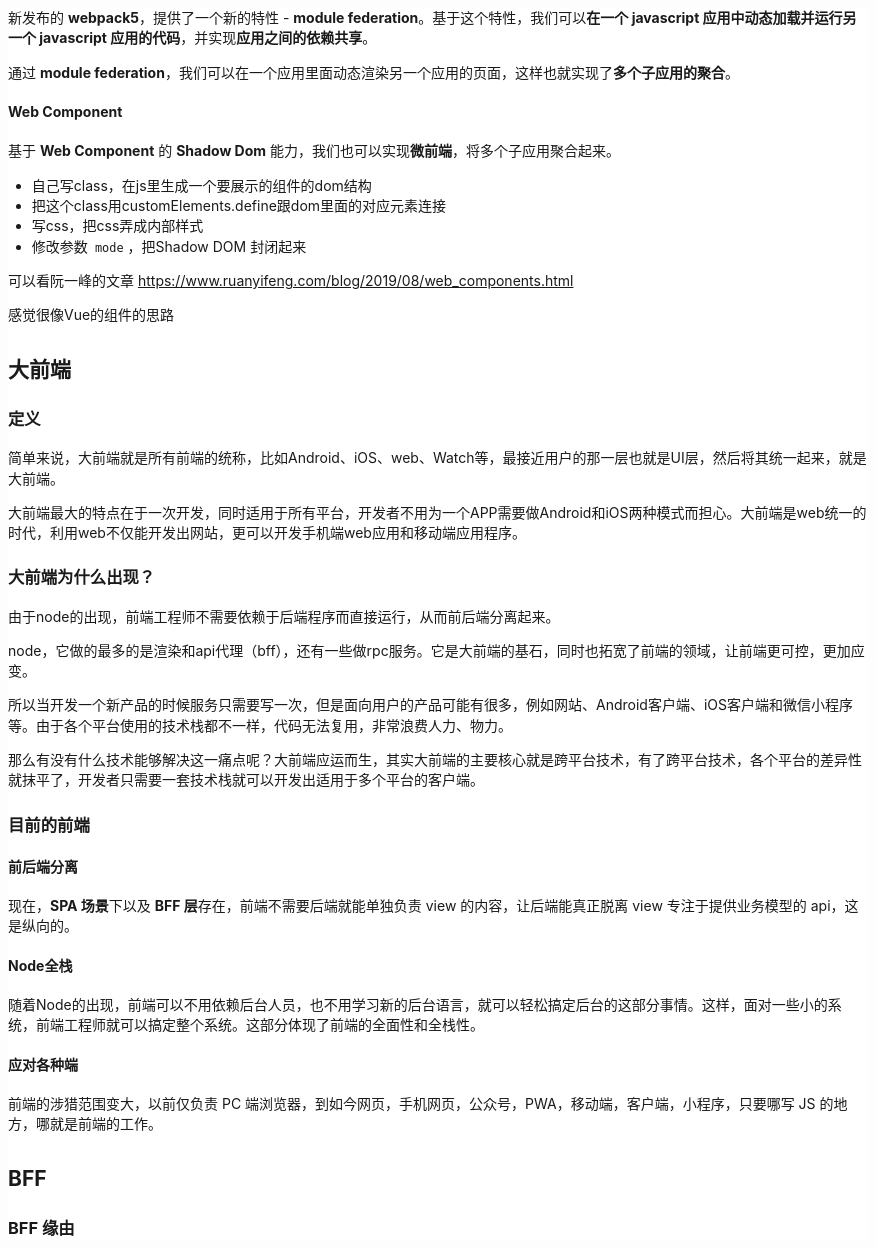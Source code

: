 新发布的 **webpack5**，提供了一个新的特性 - **module federation**。基于这个特性，我们可以**在一个 javascript 应用中动态加载并运行另一个 javascript 应用的代码**，并实现**应用之间的依赖共享**。

通过 **module federation**，我们可以在一个应用里面动态渲染另一个应用的页面，这样也就实现了**多个子应用的聚合**。

#### Web Component

基于 **Web Component** 的 **Shadow Dom** 能力，我们也可以实现**微前端**，将多个子应用聚合起来。

- 自己写class，在js里生成一个要展示的组件的dom结构
- 把这个class用customElements.define跟dom里面的对应元素连接
- 写css，把css弄成内部样式
- 修改参数` mode` ，把Shadow DOM 封闭起来

可以看阮一峰的文章 https://www.ruanyifeng.com/blog/2019/08/web_components.html

感觉很像Vue的组件的思路

## 大前端

### 定义

简单来说，大前端就是所有前端的统称，比如Android、iOS、web、Watch等，最接近用户的那一层也就是UI层，然后将其统一起来，就是大前端。

大前端最大的特点在于一次开发，同时适用于所有平台，开发者不用为一个APP需要做Android和iOS两种模式而担心。大前端是web统一的时代，利用web不仅能开发出网站，更可以开发手机端web应用和移动端应用程序。

### 大前端为什么出现？

由于node的出现，前端工程师不需要依赖于后端程序而直接运行，从而前后端分离起来。

node，它做的最多的是渲染和api代理（bff），还有一些做rpc服务。它是大前端的基石，同时也拓宽了前端的领域，让前端更可控，更加应变。

所以当开发一个新产品的时候服务只需要写一次，但是面向用户的产品可能有很多，例如网站、Android客户端、iOS客户端和微信小程序等。由于各个平台使用的技术栈都不一样，代码无法复用，非常浪费人力、物力。

那么有没有什么技术能够解决这一痛点呢？大前端应运而生，其实大前端的主要核心就是跨平台技术，有了跨平台技术，各个平台的差异性就抹平了，开发者只需要一套技术栈就可以开发出适用于多个平台的客户端。

### 目前的前端

#### **前后端分离**

现在，**SPA 场景**下以及 **BFF 层**存在，前端不需要后端就能单独负责 view 的内容，让后端能真正脱离 view 专注于提供业务模型的 api，这是纵向的。

#### Node全栈

随着Node的出现，前端可以不用依赖后台人员，也不用学习新的后台语言，就可以轻松搞定后台的这部分事情。这样，面对一些小的系统，前端工程师就可以搞定整个系统。这部分体现了前端的全面性和全栈性。

#### 应对各种端

前端的涉猎范围变大，以前仅负责 PC 端浏览器，到如今网页，手机网页，公众号，PWA，移动端，客户端，小程序，只要哪写 JS 的地方，哪就是前端的工作。

## BFF

### BFF 缘由
